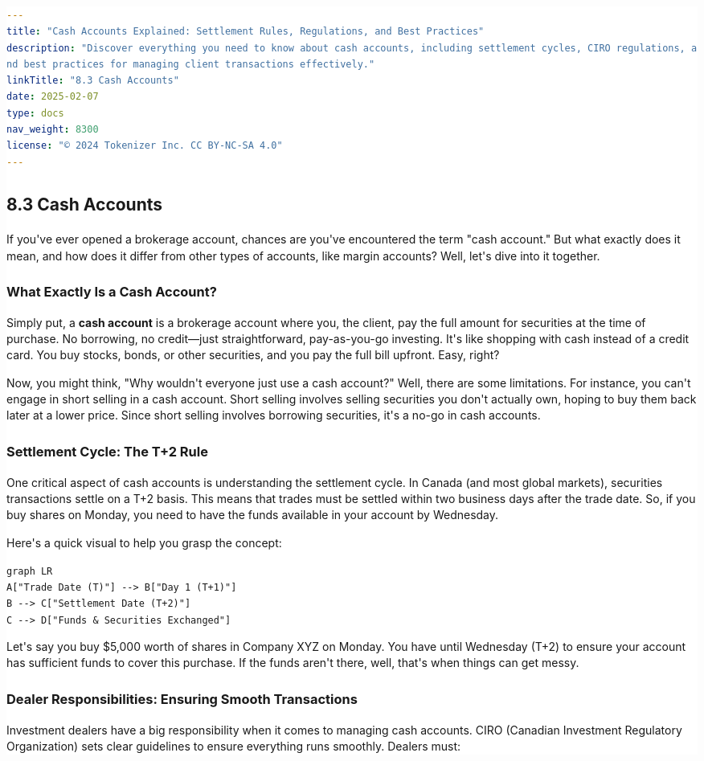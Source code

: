 ```yaml
---
title: "Cash Accounts Explained: Settlement Rules, Regulations, and Best Practices"
description: "Discover everything you need to know about cash accounts, including settlement cycles, CIRO regulations, and best practices for managing client transactions effectively."
linkTitle: "8.3 Cash Accounts"
date: 2025-02-07
type: docs
nav_weight: 8300
license: "© 2024 Tokenizer Inc. CC BY-NC-SA 4.0"
---
```


## 8.3 Cash Accounts

If you've ever opened a brokerage account, chances are you've encountered the term "cash account." But what exactly does it mean, and how does it differ from other types of accounts, like margin accounts? Well, let's dive into it together.

### What Exactly Is a Cash Account?

Simply put, a **cash account** is a brokerage account where you, the client, pay the full amount for securities at the time of purchase. No borrowing, no credit—just straightforward, pay-as-you-go investing. It's like shopping with cash instead of a credit card. You buy stocks, bonds, or other securities, and you pay the full bill upfront. Easy, right?

Now, you might think, "Why wouldn't everyone just use a cash account?" Well, there are some limitations. For instance, you can't engage in short selling in a cash account. Short selling involves selling securities you don't actually own, hoping to buy them back later at a lower price. Since short selling involves borrowing securities, it's a no-go in cash accounts.

### Settlement Cycle: The T+2 Rule

One critical aspect of cash accounts is understanding the settlement cycle. In Canada (and most global markets), securities transactions settle on a T+2 basis. This means that trades must be settled within two business days after the trade date. So, if you buy shares on Monday, you need to have the funds available in your account by Wednesday.

Here's a quick visual to help you grasp the concept:

```mermaid
graph LR
A["Trade Date (T)"] --> B["Day 1 (T+1)"]
B --> C["Settlement Date (T+2)"]
C --> D["Funds & Securities Exchanged"]
```

Let's say you buy $5,000 worth of shares in Company XYZ on Monday. You have until Wednesday (T+2) to ensure your account has sufficient funds to cover this purchase. If the funds aren't there, well, that's when things can get messy.

### Dealer Responsibilities: Ensuring Smooth Transactions

Investment dealers have a big responsibility when it comes to managing cash accounts. CIRO (Canadian Investment Regulatory Organization) sets clear guidelines to ensure everything runs smoothly. Dealers must:
